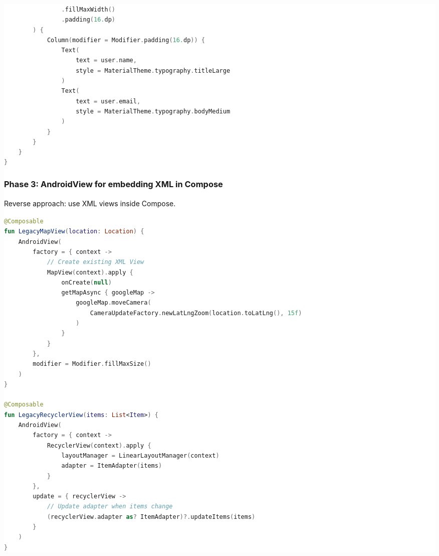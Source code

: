 ```kotlin
                .fillMaxWidth()
                .padding(16.dp)
        ) {
            Column(modifier = Modifier.padding(16.dp)) {
                Text(
                    text = user.name,
                    style = MaterialTheme.typography.titleLarge
                )
                Text(
                    text = user.email,
                    style = MaterialTheme.typography.bodyMedium
                )
            }
        }
    }
}
```

### Phase 3: AndroidView for embedding XML in Compose

Reverse approach: use XML views inside Compose.

```kotlin
@Composable
fun LegacyMapView(location: Location) {
    AndroidView(
        factory = { context ->
            // Create existing XML View
            MapView(context).apply {
                onCreate(null)
                getMapAsync { googleMap ->
                    googleMap.moveCamera(
                        CameraUpdateFactory.newLatLngZoom(location.toLatLng(), 15f)
                    )
                }
            }
        },
        modifier = Modifier.fillMaxSize()
    )
}

@Composable
fun LegacyRecyclerView(items: List<Item>) {
    AndroidView(
        factory = { context ->
            RecyclerView(context).apply {
                layoutManager = LinearLayoutManager(context)
                adapter = ItemAdapter(items)
            }
        },
        update = { recyclerView ->
            // Update adapter when items change
            (recyclerView.adapter as? ItemAdapter)?.updateItems(items)
        }
    )
}
```
